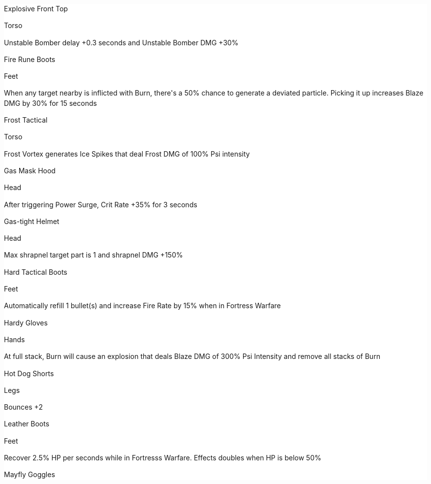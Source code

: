 
Explosive Front Top

Torso

Unstable Bomber delay +0.3  seconds and Unstable Bomber  DMG +30%


Fire Rune Boots

Feet

When any target nearby is  inflicted with Burn, there's a 50% chance to generate a deviated particle.  Picking it up increases Blaze DMG by 30% for 15 seconds


Frost Tactical

Torso

Frost Vortex generates Ice  Spikes that deal Frost DMG of 100% Psi intensity


Gas Mask Hood

Head

After triggering Power Surge,  Crit Rate +35% for 3 seconds


Gas-tight Helmet

Head

Max shrapnel target part is 1 and shrapnel DMG +150%


Hard Tactical Boots

Feet

Automatically refill 1 bullet(s)  and increase Fire Rate by 15% when in Fortress Warfare


Hardy Gloves

Hands

At full stack, Burn will cause  an explosion that deals Blaze DMG of 300% Psi Intensity and remove all stacks  of Burn


Hot Dog Shorts

Legs

Bounces +2


Leather Boots

Feet

Recover 2.5% HP per seconds  while in Fortresss Warfare. Effects doubles when HP is below 50%


Mayfly Goggles
